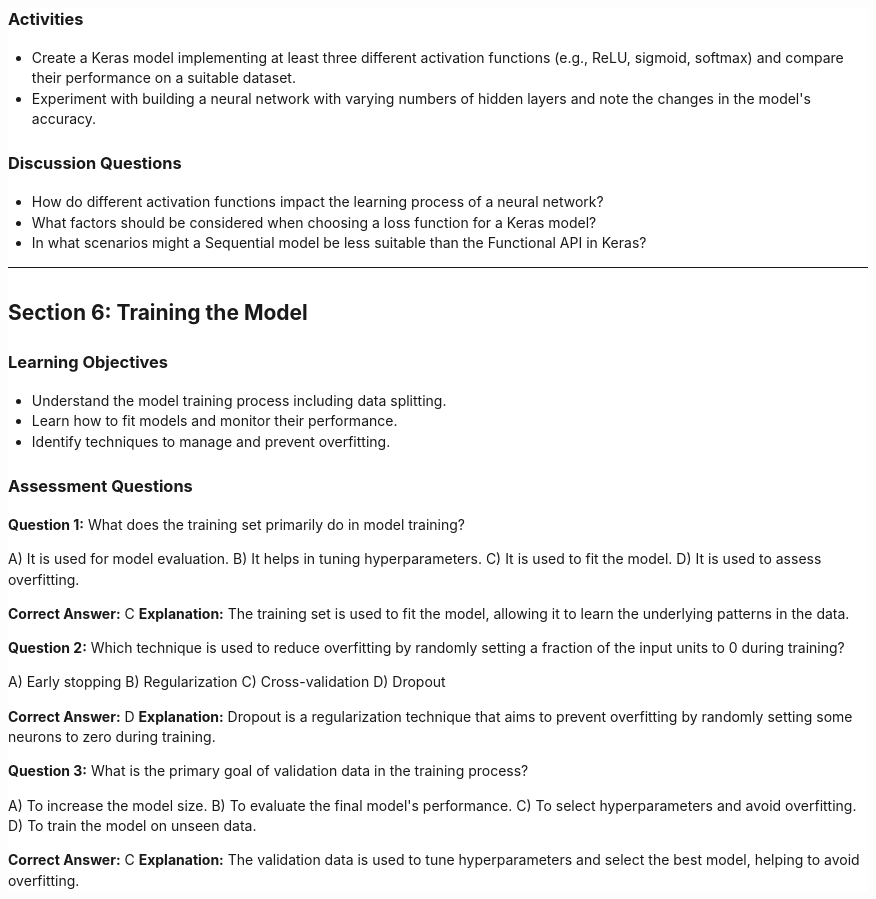 ### Activities
- Create a Keras model implementing at least three different activation functions (e.g., ReLU, sigmoid, softmax) and compare their performance on a suitable dataset.
- Experiment with building a neural network with varying numbers of hidden layers and note the changes in the model's accuracy.

### Discussion Questions
- How do different activation functions impact the learning process of a neural network?
- What factors should be considered when choosing a loss function for a Keras model?
- In what scenarios might a Sequential model be less suitable than the Functional API in Keras?

---

## Section 6: Training the Model

### Learning Objectives
- Understand the model training process including data splitting.
- Learn how to fit models and monitor their performance.
- Identify techniques to manage and prevent overfitting.

### Assessment Questions

**Question 1:** What does the training set primarily do in model training?

  A) It is used for model evaluation.
  B) It helps in tuning hyperparameters.
  C) It is used to fit the model.
  D) It is used to assess overfitting.

**Correct Answer:** C
**Explanation:** The training set is used to fit the model, allowing it to learn the underlying patterns in the data.

**Question 2:** Which technique is used to reduce overfitting by randomly setting a fraction of the input units to 0 during training?

  A) Early stopping
  B) Regularization
  C) Cross-validation
  D) Dropout

**Correct Answer:** D
**Explanation:** Dropout is a regularization technique that aims to prevent overfitting by randomly setting some neurons to zero during training.

**Question 3:** What is the primary goal of validation data in the training process?

  A) To increase the model size.
  B) To evaluate the final model's performance.
  C) To select hyperparameters and avoid overfitting.
  D) To train the model on unseen data.

**Correct Answer:** C
**Explanation:** The validation data is used to tune hyperparameters and select the best model, helping to avoid overfitting.
